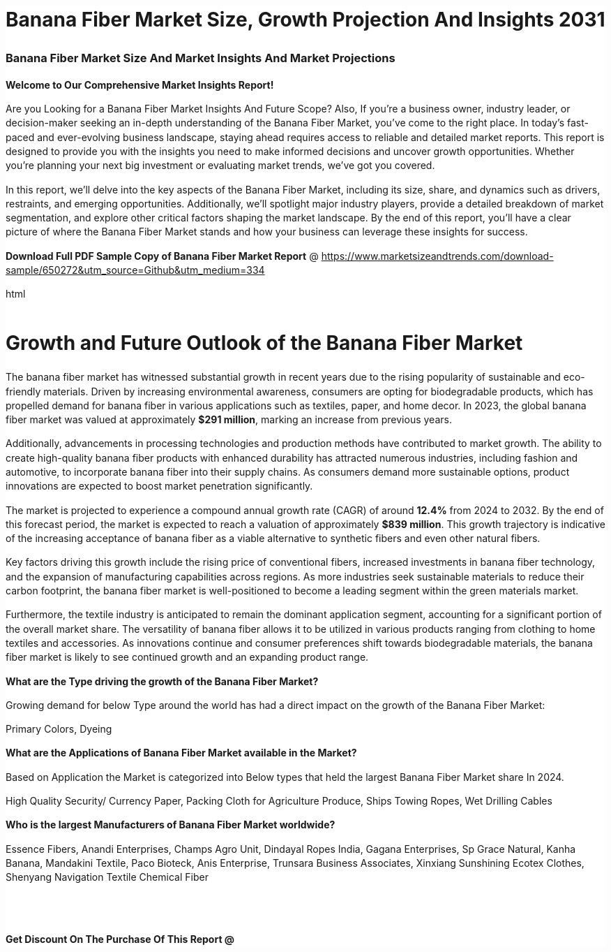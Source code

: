 <h1>Banana Fiber Market Size, Growth Projection And Insights 2031</h1><div class="" data-test-id=""><h3><span class="">Banana Fiber Market Size And Market Insights And Market Projections</span></h3></div><div class="" data-test-id=""><p><strong>Welcome to Our Comprehensive Market Insights Report!</strong></p><p>Are you Looking for a Banana Fiber Market Insights And Future Scope? Also, If you&rsquo;re a business owner, industry leader, or decision-maker seeking an in-depth understanding of the Banana Fiber Market, you&rsquo;ve come to the right place. In today&rsquo;s fast-paced and ever-evolving business landscape, staying ahead requires access to reliable and detailed market reports. This report is designed to provide you with the insights you need to make informed decisions and uncover growth opportunities. Whether you&rsquo;re planning your next big investment or evaluating market trends, we&rsquo;ve got you covered.</p><p>In this report, we&rsquo;ll delve into the key aspects of the Banana Fiber Market, including its size, share, and dynamics such as drivers, restraints, and emerging opportunities. Additionally, we&rsquo;ll spotlight major industry players, provide a detailed breakdown of market segmentation, and explore other critical factors shaping the market landscape. By the end of this report, you&rsquo;ll have a clear picture of where the Banana Fiber Market stands and how your business can leverage these insights for success.</p><p><strong>Download Full PDF Sample Copy of Banana Fiber Market Report</strong> @ <a href="https://www.marketsizeandtrends.com/download-sample/650272&utm_source=Github&utm_medium=334" target="_blank">https://www.marketsizeandtrends.com/download-sample/650272&utm_source=Github&utm_medium=334</a></p></div><div class="" data-test-id=""><p><span class="">html<!DOCTYPE html><html lang="en"><head> <meta charset="UTF-8"> <meta name="viewport" content="width=device-width, initial-scale=1.0"> <title>Banana Fiber Market Growth</title></head><body> <h1>Growth and Future Outlook of the Banana Fiber Market</h1> <p>The banana fiber market has witnessed substantial growth in recent years due to the rising popularity of sustainable and eco-friendly materials. Driven by increasing environmental awareness, consumers are opting for biodegradable products, which has propelled demand for banana fiber in various applications such as textiles, paper, and home decor. In 2023, the global banana fiber market was valued at approximately <strong>$291 million</strong>, marking an increase from previous years.</p> <p>Additionally, advancements in processing technologies and production methods have contributed to market growth. The ability to create high-quality banana fiber products with enhanced durability has attracted numerous industries, including fashion and automotive, to incorporate banana fiber into their supply chains. As consumers demand more sustainable options, product innovations are expected to boost market penetration significantly. </p> <p style="font-weight: bold;"></p> <p>The market is projected to experience a compound annual growth rate (CAGR) of around <strong>12.4%</strong> from 2024 to 2032. By the end of this forecast period, the market is expected to reach a valuation of approximately <strong>$839 million</strong>. This growth trajectory is indicative of the increasing acceptance of banana fiber as a viable alternative to synthetic fibers and even other natural fibers.</p> <p>Key factors driving this growth include the rising price of conventional fibers, increased investments in banana fiber technology, and the expansion of manufacturing capabilities across regions. As more industries seek sustainable materials to reduce their carbon footprint, the banana fiber market is well-positioned to become a leading segment within the green materials market.</p> <p>Furthermore, the textile industry is anticipated to remain the dominant application segment, accounting for a significant portion of the overall market share. The versatility of banana fiber allows it to be utilized in various products ranging from clothing to home textiles and accessories. As innovations continue and consumer preferences shift towards biodegradable materials, the banana fiber market is likely to see continued growth and an expanding product range.</p></body></html></span></p><p><strong><span class="">What are the&nbsp;Type driving the growth of the Banana Fiber Market?</span></strong></p></div><div class="" data-test-id=""><p><span class="">Growing demand for below Type around the world has had a direct impact on the growth of the Banana Fiber Market:</span></p></div><div class="" data-test-id=""><p>Primary Colors, Dyeing</p><p><span class=""><strong>What are the&nbsp;Applications&nbsp;of Banana Fiber Market available in the Market?</strong></span></p></div><div class="" data-test-id=""><p><span class="">Based on Application the Market is categorized into Below types that held the largest Banana Fiber Market share In 2024.</span></p></div><div class="" data-test-id=""><p><span class="">High Quality Security/ Currency Paper, Packing Cloth for Agriculture Produce, Ships Towing Ropes, Wet Drilling Cables</span></p><p><span class=""><strong>Who is the largest Manufacturers of Banana Fiber Market worldwide?</strong></span></p></div><div class="" data-test-id=""><p><span class="">Essence Fibers, Anandi Enterprises, Champs Agro Unit, Dindayal Ropes India, Gagana Enterprises, Sp Grace Natural, Kanha Banana, Mandakini Textile, Paco Bioteck, Anis Enterprise, Trunsara Business Associates, Xinxiang Sunshining Ecotex Clothes, Shenyang Navigation Textile Chemical Fiber</span></p></div><div class="" data-test-id="">&nbsp;</div><div class="" data-test-id="">&nbsp;</div><div class="" data-test-id=""><p><span class=""><strong>Get Discount On The Purchase Of This Report @</strong>